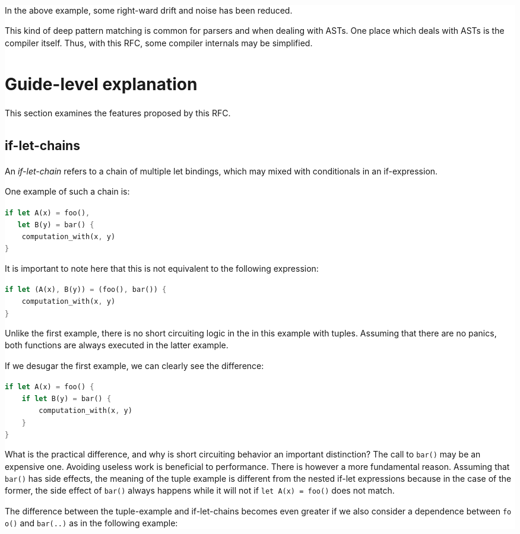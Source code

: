In the above example, some right-ward drift and noise has been reduced.

This kind of deep pattern matching is common for parsers and when dealing
with ASTs. One place which deals with ASTs is the compiler itself. Thus,
with this RFC, some compiler internals may be simplified.

# Guide-level explanation
[guide-level-explanation]: #guide-level-explanation

This section examines the features proposed by this RFC.

## if-let-chains

An *if-let-chain* refers to a chain of multiple let bindings,
which may mixed with conditionals in an if-expression.

One example of such a chain is:

```rust
if let A(x) = foo(),
   let B(y) = bar() {
    computation_with(x, y)
}
```

It is important to note here that this is not equivalent to the
following expression:

```rust
if let (A(x), B(y)) = (foo(), bar()) {
    computation_with(x, y)
}
```

Unlike the first example, there is no short circuiting logic in the in this
example with tuples. Assuming that there are no panics, both functions are
always executed in the latter example.

If we desugar the first example, we can clearly see the difference:

```rust
if let A(x) = foo() {
    if let B(y) = bar() {
        computation_with(x, y)
    }
}
```

What is the practical difference, and why is short circuiting behavior an
important distinction? The call to `bar()` may be an expensive one.
Avoiding useless work is beneficial to performance. There is however a more
fundamental reason. Assuming that `bar()` has side effects, the meaning of
the tuple example is different from the nested if-let expressions because in
the case of the former, the side effect of `bar()` always happens while it
will not if `let A(x) = foo()` does not match.

The difference between the tuple-example and if-let-chains becomes even
greater if we also consider a dependence between `foo()` and `bar(..)`
as in the following example:


[summary]: #summary
[motivation]: #motivation
[IIFE]: https://en.wikipedia.org/wiki/Immediately-invoked_function_expression
[`if_chain!`]: https://crates.io/crates/if_chain
[reverse dependencies]: https://crates.io/crates/if_chain/reverse_dependencies
[defines a function]: https://github.com/rust-lang-nursery/rust-clippy/blob/ed589761e62735ebb803510e01bfd8b278527fb9/clippy_lints/src/print.rs#L207-L219
[`itertools`]: https://docs.rs/itertools/0.7.4/itertools/macro.izip.html
[reference-level-explanation]: #reference-level-explanation
[§ 7.2.24]: https://doc.rust-lang.org/grammar.html#if-let-expressions
[§ 7.2.25]: https://doc.rust-lang.org/grammar.html#while-let-loops
[drawbacks]: #drawbacks
[alternatives]: #alternatives
[RFC 2046]: https://github.com/rust-lang/rfcs/pull/2046
[the macros to be improved]: https://github.com/rust-lang/rfcs/pull/2046#issuecomment-320483246
[CFG]: https://en.wikipedia.org/wiki/Control_flow_graph
[unresolved]: #unresolved-questions
[RFC 2086]: https://github.com/rust-lang/rfcs/pull/2086
[rustfmt guidelines]: https://github.com/rust-lang-nursery/fmt-rfcs/blob/master/guide/principles.md#overarching-guidelines
